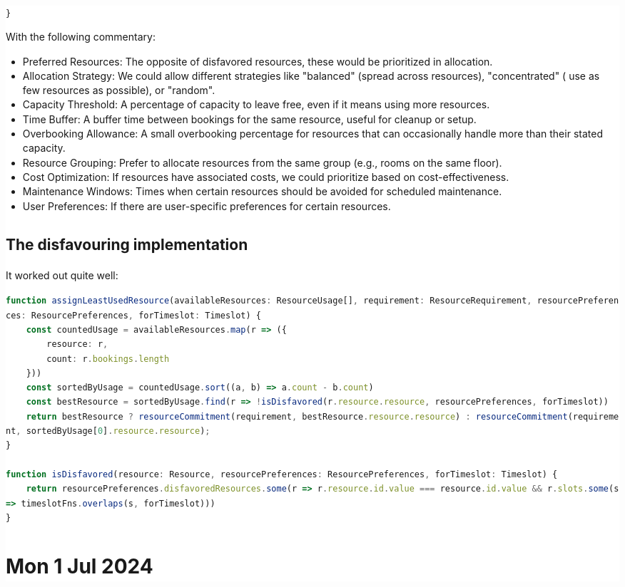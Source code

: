 ```typescript
}
```

With the following commentary:

- Preferred Resources: The opposite of disfavored resources, these would be prioritized in allocation.
- Allocation Strategy: We could allow different strategies like "balanced" (spread across resources), "concentrated" (
  use as few resources as possible), or "random".
- Capacity Threshold: A percentage of capacity to leave free, even if it means using more resources.
- Time Buffer: A buffer time between bookings for the same resource, useful for cleanup or setup.
- Overbooking Allowance: A small overbooking percentage for resources that can occasionally handle more than their
  stated capacity.
- Resource Grouping: Prefer to allocate resources from the same group (e.g., rooms on the same floor).
- Cost Optimization: If resources have associated costs, we could prioritize based on cost-effectiveness.
- Maintenance Windows: Times when certain resources should be avoided for scheduled maintenance.
- User Preferences: If there are user-specific preferences for certain resources.

## The disfavouring implementation

It worked out quite well:

```typescript
function assignLeastUsedResource(availableResources: ResourceUsage[], requirement: ResourceRequirement, resourcePreferences: ResourcePreferences, forTimeslot: Timeslot) {
    const countedUsage = availableResources.map(r => ({
        resource: r,
        count: r.bookings.length
    }))
    const sortedByUsage = countedUsage.sort((a, b) => a.count - b.count)
    const bestResource = sortedByUsage.find(r => !isDisfavored(r.resource.resource, resourcePreferences, forTimeslot))
    return bestResource ? resourceCommitment(requirement, bestResource.resource.resource) : resourceCommitment(requirement, sortedByUsage[0].resource.resource);
}

function isDisfavored(resource: Resource, resourcePreferences: ResourcePreferences, forTimeslot: Timeslot) {
    return resourcePreferences.disfavoredResources.some(r => r.resource.id.value === resource.id.value && r.slots.some(s => timeslotFns.overlaps(s, forTimeslot)))
}

```

# Mon 1 Jul 2024
